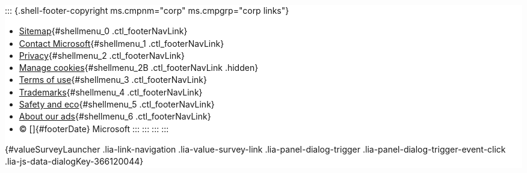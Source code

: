 ::: {.shell-footer-copyright ms.cmpnm="corp" ms.cmpgrp="corp links"}
-   [Sitemap](https://www.microsoft.com/en-us/sitemap1.aspx){#shellmenu_0
    .ctl_footerNavLink}
-   [Contact
    Microsoft](https://support.microsoft.com/contactus){#shellmenu_1
    .ctl_footerNavLink}
-   [Privacy](https://go.microsoft.com/fwlink/?LinkId=521839){#shellmenu_2
    .ctl_footerNavLink}
-   [Manage cookies](#){#shellmenu_2B .ctl_footerNavLink .hidden}
-   [Terms of
    use](http://go.microsoft.com/fwlink/?LinkID=206977){#shellmenu_3
    .ctl_footerNavLink}
-   [Trademarks](https://www.microsoft.com/trademarks){#shellmenu_4
    .ctl_footerNavLink}
-   [Safety and
    eco](https://www.microsoft.com/devices/safety-and-eco){#shellmenu_5
    .ctl_footerNavLink}
-   [About our ads](https://choice.microsoft.com/){#shellmenu_6
    .ctl_footerNavLink}
-   © []{#footerDate} Microsoft
:::
:::
:::
:::

[](#){#valueSurveyLauncher .lia-link-navigation .lia-value-survey-link
.lia-panel-dialog-trigger .lia-panel-dialog-trigger-event-click
.lia-js-data-dialogKey-366120044}
